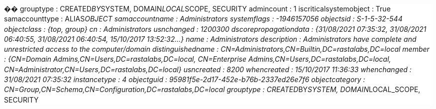 ��
 
 
 
 g r o u p t y p e                             :   C R E A T E D _ B Y _ S Y S T E M ,   D O M A I N _ L O C A L _ S C O P E ,   S E C U R I T Y 
 
 a d m i n c o u n t                           :   1 
 
 i s c r i t i c a l s y s t e m o b j e c t   :   T r u e 
 
 s a m a c c o u n t t y p e                   :   A L I A S _ O B J E C T 
 
 s a m a c c o u n t n a m e                   :   A d m i n i s t r a t o r s 
 
 s y s t e m f l a g s                         :   - 1 9 4 6 1 5 7 0 5 6 
 
 o b j e c t s i d                             :   S - 1 - 5 - 3 2 - 5 4 4 
 
 o b j e c t c l a s s                         :   { t o p ,   g r o u p } 
 
 c n                                           :   A d m i n i s t r a t o r s 
 
 u s n c h a n g e d                           :   1 2 0 0 3 0 0 
 
 d s c o r e p r o p a g a t i o n d a t a     :   { 3 1 / 0 8 / 2 0 2 1   0 7 : 3 5 : 3 2 ,   3 1 / 0 8 / 2 0 2 1   0 6 : 4 0 : 5 5 ,   3 1 / 0 8 / 2 0 2 1   0 6 : 4 0 : 5 4 ,   1 5 / 1 0 / 2 0 1 7   1 3 : 5 2 : 3 2 . . . } 
 
 n a m e                                       :   A d m i n i s t r a t o r s 
 
 d e s c r i p t i o n                         :   A d m i n i s t r a t o r s   h a v e   c o m p l e t e   a n d   u n r e s t r i c t e d   a c c e s s   t o   t h e   c o m p u t e r / d o m a i n 
 
 d i s t i n g u i s h e d n a m e             :   C N = A d m i n i s t r a t o r s , C N = B u i l t i n , D C = r a s t a l a b s , D C = l o c a l 
 
 m e m b e r                                   :   { C N = D o m a i n   A d m i n s , C N = U s e r s , D C = r a s t a l a b s , D C = l o c a l ,   C N = E n t e r p r i s e   
 
                                                   A d m i n s , C N = U s e r s , D C = r a s t a l a b s , D C = l o c a l ,   C N = A d m i n i s t r a t o r , C N = U s e r s , D C = r a s t a l a b s , D C = l o c a l } 
 
 u s n c r e a t e d                           :   8 2 0 0 
 
 w h e n c r e a t e d                         :   1 5 / 1 0 / 2 0 1 7   1 1 : 3 6 : 3 3 
 
 w h e n c h a n g e d                         :   3 1 / 0 8 / 2 0 2 1   0 7 : 3 5 : 3 2 
 
 i n s t a n c e t y p e                       :   4 
 
 o b j e c t g u i d                           :   9 5 9 8 1 f 5 e - 2 d 1 7 - 4 5 2 e - b 7 6 b - 2 3 3 7 e d 2 6 e 7 f 6 
 
 o b j e c t c a t e g o r y                   :   C N = G r o u p , C N = S c h e m a , C N = C o n f i g u r a t i o n , D C = r a s t a l a b s , D C = l o c a l 
 
 
 
 g r o u p t y p e                             :   C R E A T E D _ B Y _ S Y S T E M ,   D O M A I N _ L O C A L _ S C O P E ,   S E C U R I T Y 
 